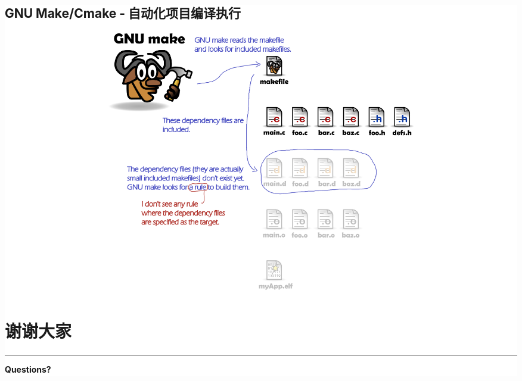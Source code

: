 

## GNU Make/Cmake - 自动化项目编译执行

<div style="text-align: center; margin-top: 0.5em;">
<img src="lec0/makefile.png" width="60%" style="margin: 0 auto;">
</div>




<div class="middle center">
<div style="width: 100%">

# 谢谢大家

<hr/>

**Questions?**

</div>
</div>